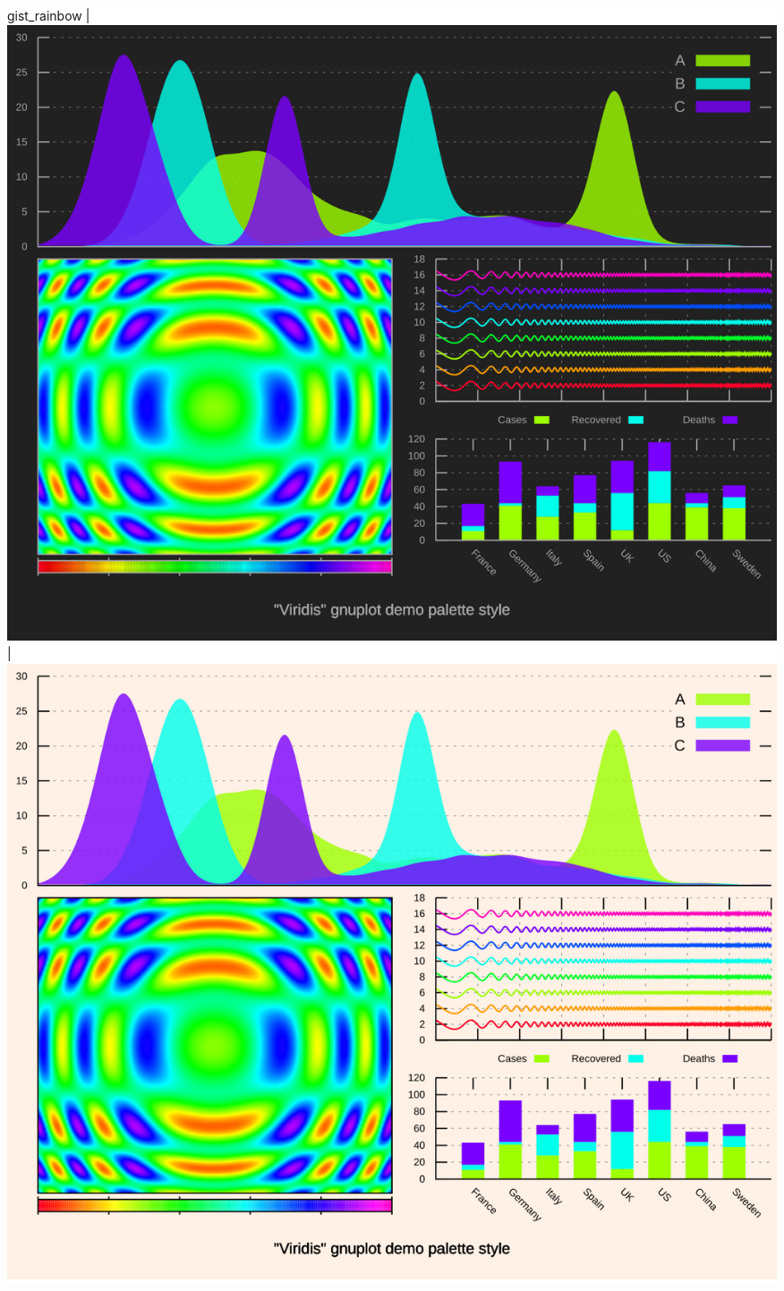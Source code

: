 gist_rainbow | <img src='img/miscellaneous/graph_gist_rainbow_bg212121.png' /> | <img src='img/miscellaneous/graph_gist_rainbow_bgFFF1E5.png' />
